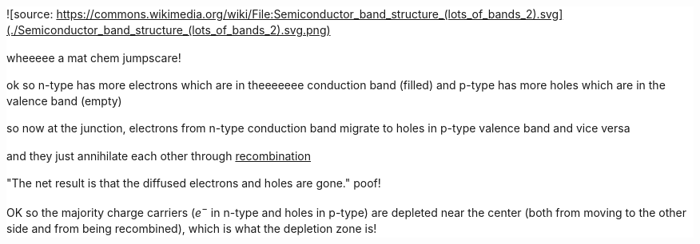 ![source: https://commons.wikimedia.org/wiki/File:Semiconductor_band_structure_(lots_of_bands_2).svg](./Semiconductor_band_structure_(lots_of_bands_2).svg.png)

wheeeee a mat chem jumpscare!

ok so n-type has more electrons which are in theeeeeee conduction band (filled) and p-type has more holes which are in the valence band (empty)

so now at the junction, electrons from n-type conduction band migrate to holes in p-type valence band and vice versa

and they just annihilate each other through [recombination](https://en.wikipedia.org/wiki/Recombination_(physics))

"The net result is that the diffused electrons and holes are gone." poof!

OK so the majority charge carriers ($e^-$ in n-type and holes in p-type) are depleted near the center (both from moving to the other side and from being recombined), which is what the depletion zone is!
